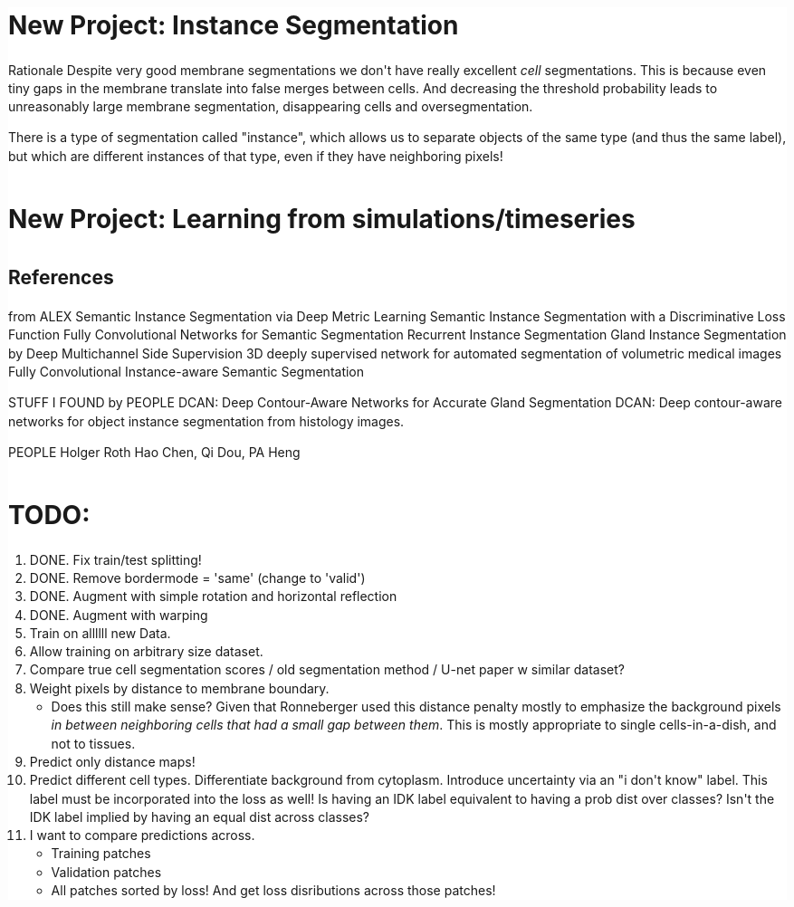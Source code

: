
# New Project: Instance Segmentation

Rationale
Despite very good membrane segmentations we don't have really excellent *cell* segmentations. This is because even tiny gaps in the membrane translate into false merges between cells. And decreasing the threshold probability leads to unreasonably large membrane segmentation, disappearing cells and oversegmentation.

There is a type of segmentation called "instance", which allows us to separate objects of the same type (and thus the same label), but which are different instances of that type, even if they have neighboring pixels!

# New Project: Learning from simulations/timeseries







## References

from ALEX
Semantic Instance Segmentation via Deep Metric Learning
Semantic Instance Segmentation with a Discriminative Loss Function
Fully Convolutional Networks for Semantic Segmentation
Recurrent Instance Segmentation
Gland Instance Segmentation by Deep Multichannel Side Supervision
3D deeply supervised network for automated segmentation of volumetric medical images
Fully Convolutional Instance-aware Semantic Segmentation

STUFF I FOUND by PEOPLE
DCAN: Deep Contour-Aware Networks for Accurate Gland Segmentation
DCAN: Deep contour-aware networks for object instance segmentation from histology images.

PEOPLE
Holger Roth
Hao Chen, Qi Dou, PA Heng



# TODO:

1. DONE. Fix train/test splitting!
2. DONE. Remove bordermode = 'same' (change to 'valid')
3. DONE. Augment with simple rotation and horizontal reflection
4. DONE. Augment with warping
7. Train on allllll new Data.
6. Allow training on arbitrary size dataset.
5. Compare true cell segmentation scores / old segmentation method / U-net paper w similar dataset?
7. Weight pixels by distance to membrane boundary.
    - Does this still make sense? Given that Ronneberger used this distance penalty mostly to emphasize the background pixels *in between neighboring cells that had a small gap between them*. This is mostly appropriate to single cells-in-a-dish, and not to tissues.
8. Predict only distance maps!
9. Predict different cell types. Differentiate background from cytoplasm. Introduce uncertainty via an "i don't know" label. This label must be incorporated into the loss as well! Is having an IDK label equivalent to having a prob dist over classes? Isn't the IDK label implied by having an equal dist across classes?
10. I want to compare predictions across.
    - Training patches
    - Validation patches
    - All patches
    sorted by loss!
    And get loss disributions across those patches!